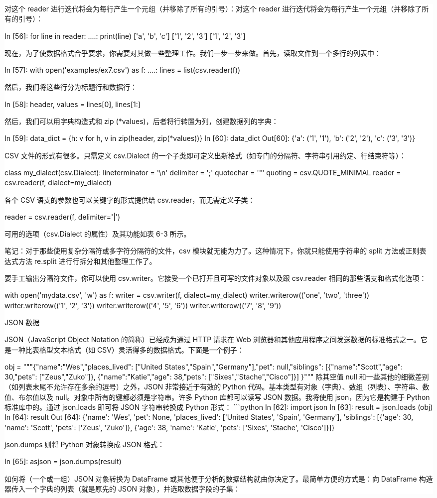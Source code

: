 对这个 reader 进行迭代将会为每行产生一个元组（并移除了所有的引号）：对这个 reader 进行迭代将会为每行产生一个元组（并移除了所有的引号）：

In [56]: for line in reader: ....: print(line) ['a', 'b', 'c'] ['1', '2', '3'] ['1', '2', '3']


现在，为了使数据格式合乎要求，你需要对其做一些整理工作。我们一步一步来做。首先，读取文件到一个多行的列表中：

In [57]: with open('examples/ex7.csv') as f: ....: lines = list(csv.reader(f))


然后，我们将这些行分为标题行和数据行：

In [58]: header, values = lines[0], lines[1:]


然后，我们可以用字典构造式和 zip (*values)，后者将行转置为列，创建数据列的字典：

In [59]: data_dict = {h: v for h, v in zip(header, zip(*values))} In [60]: data_dict Out[60]: {'a': ('1', '1'), 'b': ('2', '2'), 'c': ('3', '3')}


CSV 文件的形式有很多。只需定义 csv.Dialect 的一个子类即可定义出新格式（如专门的分隔符、字符串引用约定、行结束符等）：

class my_dialect(csv.Dialect): lineterminator = '\n' delimiter = ';' quotechar = '"' quoting = csv.QUOTE_MINIMAL reader = csv.reader(f, dialect=my_dialect)


各个 CSV 语支的参数也可以关键字的形式提供给 csv.reader，而无需定义子类：

reader = csv.reader(f, delimiter='|')


可用的选项（csv.Dialect 的属性）及其功能如表 6-3 所示。

笔记：对于那些使用复杂分隔符或多字符分隔符的文件，csv 模块就无能为力了。这种情况下，你就只能使用字符串的 split 方法或正则表达式方法 re.split 进行行拆分和其他整理工作了。

要手工输出分隔符文件，你可以使用 csv.writer。它接受一个已打开且可写的文件对象以及跟 csv.reader 相同的那些语支和格式化选项：

with open('mydata.csv', 'w') as f: writer = csv.writer(f, dialect=my_dialect) writer.writerow(('one', 'two', 'three')) writer.writerow(('1', '2', '3')) writer.writerow(('4', '5', '6')) writer.writerow(('7', '8', '9'))


JSON 数据

JSON（JavaScript Object Notation 的简称）已经成为通过 HTTP 请求在 Web 浏览器和其他应用程序之间发送数据的标准格式之一。它是一种比表格型文本格式（如 CSV）灵活得多的数据格式。下面是一个例子：

obj = """{"name":"Wes","places_lived": ["United States","Spain","Germany"],"pet": null,"siblings": [{"name":"Scott","age": 30,"pets": ["Zeus","Zuko"]}, {"name":"Katie","age": 38,"pets": ["Sixes","Stache","Cisco"]}] }""" 除其空值 null 和一些其他的细微差别（如列表末尾不允许存在多余的逗号）之外，JSON 非常接近于有效的 Python 代码。基本类型有对象（字典）、数组（列表）、字符串、数值、布尔值以及 null。对象中所有的键都必须是字符串。许多 Python 库都可以读写 JSON 数据。我将使用 json，因为它是构建于 Python 标准库中的。通过 json.loads 即可将 JSON 字符串转换成 Python 形式： ```python In [62]: import json In [63]: result = json.loads (obj) In [64]: result Out [64]: {'name': 'Wes', 'pet': None, 'places_lived': ['United States', 'Spain', 'Germany'], 'siblings': [{'age': 30, 'name': 'Scott', 'pets': ['Zeus', 'Zuko']}, {'age': 38, 'name': 'Katie', 'pets': ['Sixes', 'Stache', 'Cisco']}]}

json.dumps 则将 Python 对象转换成 JSON 格式：

In [65]: asjson = json.dumps(result)


如何将（一个或一组）JSON 对象转换为 DataFrame 或其他便于分析的数据结构就由你决定了。最简单方便的方式是：向 DataFrame 构造器传入一个字典的列表（就是原先的 JSON 对象），并选取数据字段的子集：
